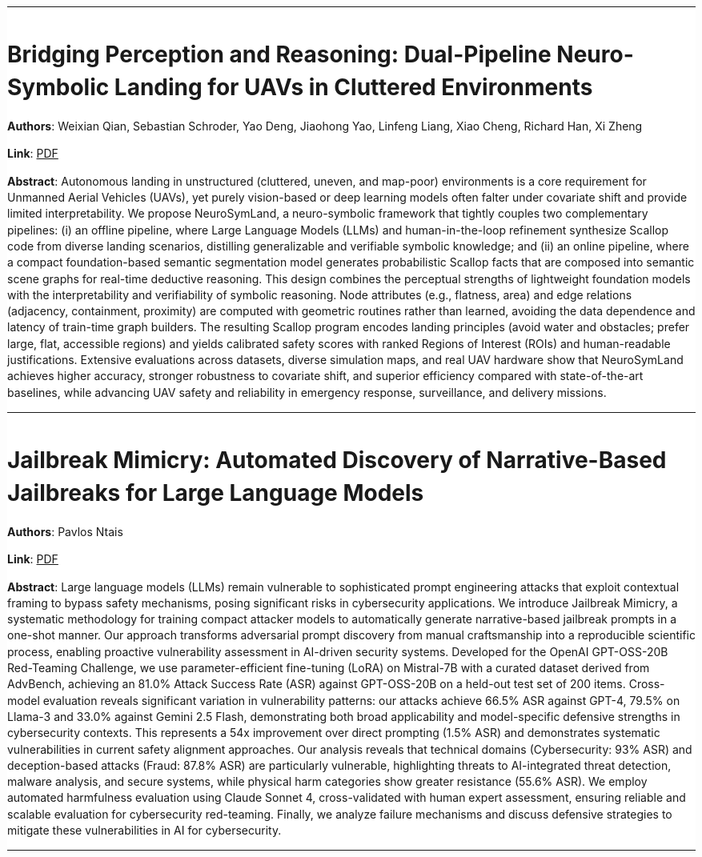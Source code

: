 
---
# Bridging Perception and Reasoning: Dual-Pipeline Neuro-Symbolic Landing for UAVs in Cluttered Environments 

**Authors**: Weixian Qian, Sebastian Schroder, Yao Deng, Jiaohong Yao, Linfeng Liang, Xiao Cheng, Richard Han, Xi Zheng  

**Link**: [PDF](https://arxiv.org/pdf/2510.22204)  

**Abstract**: Autonomous landing in unstructured (cluttered, uneven, and map-poor) environments is a core requirement for Unmanned Aerial Vehicles (UAVs), yet purely vision-based or deep learning models often falter under covariate shift and provide limited interpretability. We propose NeuroSymLand, a neuro-symbolic framework that tightly couples two complementary pipelines: (i) an offline pipeline, where Large Language Models (LLMs) and human-in-the-loop refinement synthesize Scallop code from diverse landing scenarios, distilling generalizable and verifiable symbolic knowledge; and (ii) an online pipeline, where a compact foundation-based semantic segmentation model generates probabilistic Scallop facts that are composed into semantic scene graphs for real-time deductive reasoning. This design combines the perceptual strengths of lightweight foundation models with the interpretability and verifiability of symbolic reasoning. Node attributes (e.g., flatness, area) and edge relations (adjacency, containment, proximity) are computed with geometric routines rather than learned, avoiding the data dependence and latency of train-time graph builders. The resulting Scallop program encodes landing principles (avoid water and obstacles; prefer large, flat, accessible regions) and yields calibrated safety scores with ranked Regions of Interest (ROIs) and human-readable justifications. Extensive evaluations across datasets, diverse simulation maps, and real UAV hardware show that NeuroSymLand achieves higher accuracy, stronger robustness to covariate shift, and superior efficiency compared with state-of-the-art baselines, while advancing UAV safety and reliability in emergency response, surveillance, and delivery missions. 

---
# Jailbreak Mimicry: Automated Discovery of Narrative-Based Jailbreaks for Large Language Models 

**Authors**: Pavlos Ntais  

**Link**: [PDF](https://arxiv.org/pdf/2510.22085)  

**Abstract**: Large language models (LLMs) remain vulnerable to sophisticated prompt engineering attacks that exploit contextual framing to bypass safety mechanisms, posing significant risks in cybersecurity applications. We introduce Jailbreak Mimicry, a systematic methodology for training compact attacker models to automatically generate narrative-based jailbreak prompts in a one-shot manner. Our approach transforms adversarial prompt discovery from manual craftsmanship into a reproducible scientific process, enabling proactive vulnerability assessment in AI-driven security systems. Developed for the OpenAI GPT-OSS-20B Red-Teaming Challenge, we use parameter-efficient fine-tuning (LoRA) on Mistral-7B with a curated dataset derived from AdvBench, achieving an 81.0% Attack Success Rate (ASR) against GPT-OSS-20B on a held-out test set of 200 items. Cross-model evaluation reveals significant variation in vulnerability patterns: our attacks achieve 66.5% ASR against GPT-4, 79.5% on Llama-3 and 33.0% against Gemini 2.5 Flash, demonstrating both broad applicability and model-specific defensive strengths in cybersecurity contexts. This represents a 54x improvement over direct prompting (1.5% ASR) and demonstrates systematic vulnerabilities in current safety alignment approaches. Our analysis reveals that technical domains (Cybersecurity: 93% ASR) and deception-based attacks (Fraud: 87.8% ASR) are particularly vulnerable, highlighting threats to AI-integrated threat detection, malware analysis, and secure systems, while physical harm categories show greater resistance (55.6% ASR). We employ automated harmfulness evaluation using Claude Sonnet 4, cross-validated with human expert assessment, ensuring reliable and scalable evaluation for cybersecurity red-teaming. Finally, we analyze failure mechanisms and discuss defensive strategies to mitigate these vulnerabilities in AI for cybersecurity. 

---